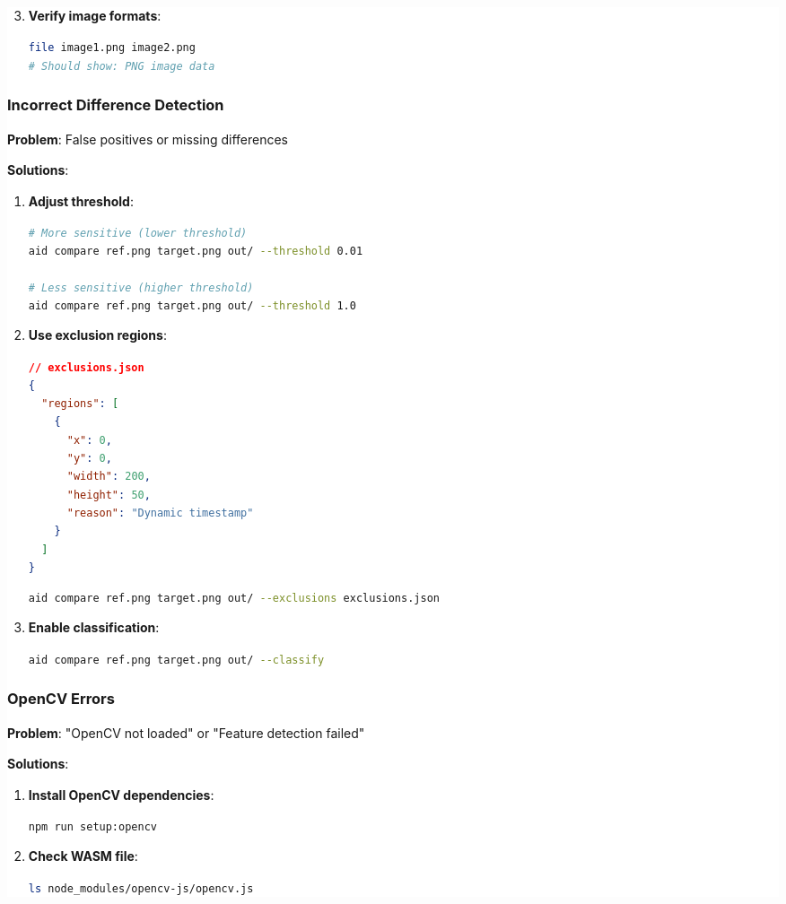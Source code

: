 3. **Verify image formats**:
   ```bash
   file image1.png image2.png
   # Should show: PNG image data
   ```

### Incorrect Difference Detection

**Problem**: False positives or missing differences

**Solutions**:

1. **Adjust threshold**:
   ```bash
   # More sensitive (lower threshold)
   aid compare ref.png target.png out/ --threshold 0.01
   
   # Less sensitive (higher threshold)
   aid compare ref.png target.png out/ --threshold 1.0
   ```

2. **Use exclusion regions**:
   ```json
   // exclusions.json
   {
     "regions": [
       {
         "x": 0,
         "y": 0,
         "width": 200,
         "height": 50,
         "reason": "Dynamic timestamp"
       }
     ]
   }
   ```
   ```bash
   aid compare ref.png target.png out/ --exclusions exclusions.json
   ```

3. **Enable classification**:
   ```bash
   aid compare ref.png target.png out/ --classify
   ```

### OpenCV Errors

**Problem**: "OpenCV not loaded" or "Feature detection failed"

**Solutions**:

1. **Install OpenCV dependencies**:
   ```bash
   npm run setup:opencv
   ```

2. **Check WASM file**:
   ```bash
   ls node_modules/opencv-js/opencv.js
   ```

